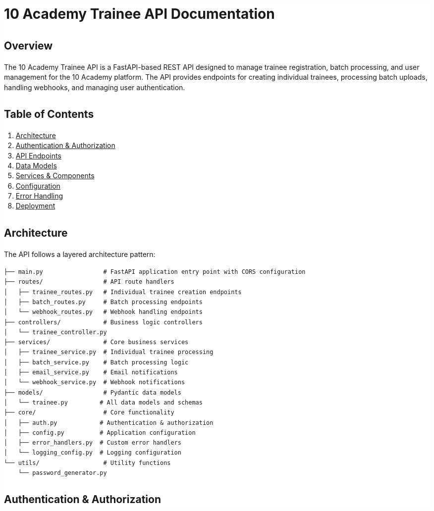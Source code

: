 # 10 Academy Trainee API Documentation

## Overview

The 10 Academy Trainee API is a FastAPI-based REST API designed to manage trainee registration, batch processing, and user management for the 10 Academy platform. The API provides endpoints for creating individual trainees, processing batch uploads, handling webhooks, and managing user authentication.

## Table of Contents

1. [Architecture](#architecture)
2. [Authentication & Authorization](#authentication--authorization)
3. [API Endpoints](#api-endpoints)
4. [Data Models](#data-models)
5. [Services & Components](#services--components)
6. [Configuration](#configuration)
7. [Error Handling](#error-handling)
8. [Deployment](#deployment)

## Architecture

The API follows a layered architecture pattern:

```
├── main.py                 # FastAPI application entry point with CORS configuration
├── routes/                 # API route handlers
│   ├── trainee_routes.py   # Individual trainee creation endpoints
│   ├── batch_routes.py     # Batch processing endpoints
│   └── webhook_routes.py   # Webhook handling endpoints
├── controllers/            # Business logic controllers
│   └── trainee_controller.py
├── services/               # Core business services
│   ├── trainee_service.py  # Individual trainee processing
│   ├── batch_service.py    # Batch processing logic
│   ├── email_service.py    # Email notifications
│   └── webhook_service.py  # Webhook notifications
├── models/                 # Pydantic data models
│   └── trainee.py         # All data models and schemas
├── core/                   # Core functionality
│   ├── auth.py            # Authentication & authorization
│   ├── config.py          # Application configuration
│   ├── error_handlers.py  # Custom error handlers
│   └── logging_config.py  # Logging configuration
└── utils/                  # Utility functions
    └── password_generator.py
```

## Authentication & Authorization

